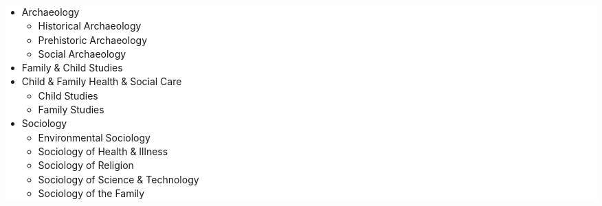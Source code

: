   * Archaeology
    * Historical Archaeology            
    * Prehistoric Archaeology
    * Social Archaeology
  * Family & Child Studies
  * Child & Family Health & Social Care
    * Child Studies
    * Family Studies
  * Sociology
    * Environmental Sociology
    * Sociology of Health & Illness
    * Sociology of Religion
    * Sociology of Science & Technology
    * Sociology of the Family

